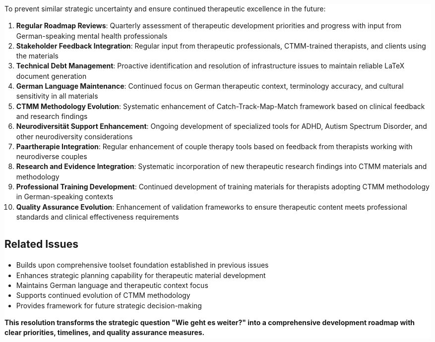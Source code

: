 To prevent similar strategic uncertainty and ensure continued therapeutic excellence in the future:

1. **Regular Roadmap Reviews**: Quarterly assessment of therapeutic development priorities and progress with input from German-speaking mental health professionals
2. **Stakeholder Feedback Integration**: Regular input from therapeutic professionals, CTMM-trained therapists, and clients using the materials
3. **Technical Debt Management**: Proactive identification and resolution of infrastructure issues to maintain reliable LaTeX document generation
4. **German Language Maintenance**: Continued focus on German therapeutic context, terminology accuracy, and cultural sensitivity in all materials
5. **CTMM Methodology Evolution**: Systematic enhancement of Catch-Track-Map-Match framework based on clinical feedback and research findings
6. **Neurodiversität Support Enhancement**: Ongoing development of specialized tools for ADHD, Autism Spectrum Disorder, and other neurodiversity considerations
7. **Paartherapie Integration**: Regular enhancement of couple therapy tools based on feedback from therapists working with neurodiverse couples
8. **Research and Evidence Integration**: Systematic incorporation of new therapeutic research findings into CTMM materials and methodology
9. **Professional Training Development**: Continued development of training materials for therapists adopting CTMM methodology in German-speaking contexts
10. **Quality Assurance Evolution**: Enhancement of validation frameworks to ensure therapeutic content meets professional standards and clinical effectiveness requirements

## Related Issues
- Builds upon comprehensive toolset foundation established in previous issues
- Enhances strategic planning capability for therapeutic material development
- Maintains German language and therapeutic context focus
- Supports continued evolution of CTMM methodology
- Provides framework for future strategic decision-making

**This resolution transforms the strategic question "Wie geht es weiter?" into a comprehensive development roadmap with clear priorities, timelines, and quality assurance measures.**